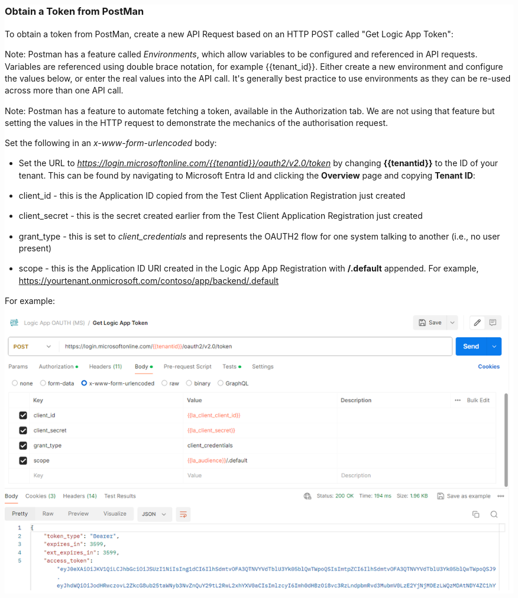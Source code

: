 
### Obtain a Token from PostMan

To obtain a token from PostMan, create a new API Request based on an HTTP POST called "Get Logic App Token":

Note: Postman has a feature called *Environments*, which allow variables to be configured and referenced in API requests. Variables are referenced using double brace notation, for example {{tenant_id}}. Either create a new environment and configure the values below, or enter the real values into the API call. It's generally best practice to use environments as they can be re-used across more than one API call.

Note: Postman has a feature to automate fetching a token, available in the Authorization tab. We are not using that feature but setting the values in the HTTP request to demonstrate the mechanics of the authorisation request.

Set the following in an *x-www-form-urlencoded* body: 

- Set the URL to *https://login.microsoftonline.com/{{tenantid}}/oauth2/v2.0/token* by changing **{{tenantid}}** to the ID of your tenant. This can be found by navigating to Microsoft Entra Id and clicking the **Overview** page and copying **Tenant ID**:

- client_id - this is the Application ID copied from the Test Client Application Registration just created
- client_secret - this is the secret created earlier from the Test Client Application Registration just created
- grant_type - this is set to *client_credentials* and represents the OAUTH2 flow for one system talking to another (i.e., no user present) 
- scope - this is the Application ID URI created in the Logic App App Registration with **/.default** appended. For example, https://yourtenant.onmicrosoft.com/contoso/app/backend/.default

For example:

![Postman Get Token](<images/Postman - Get Token.png>)
